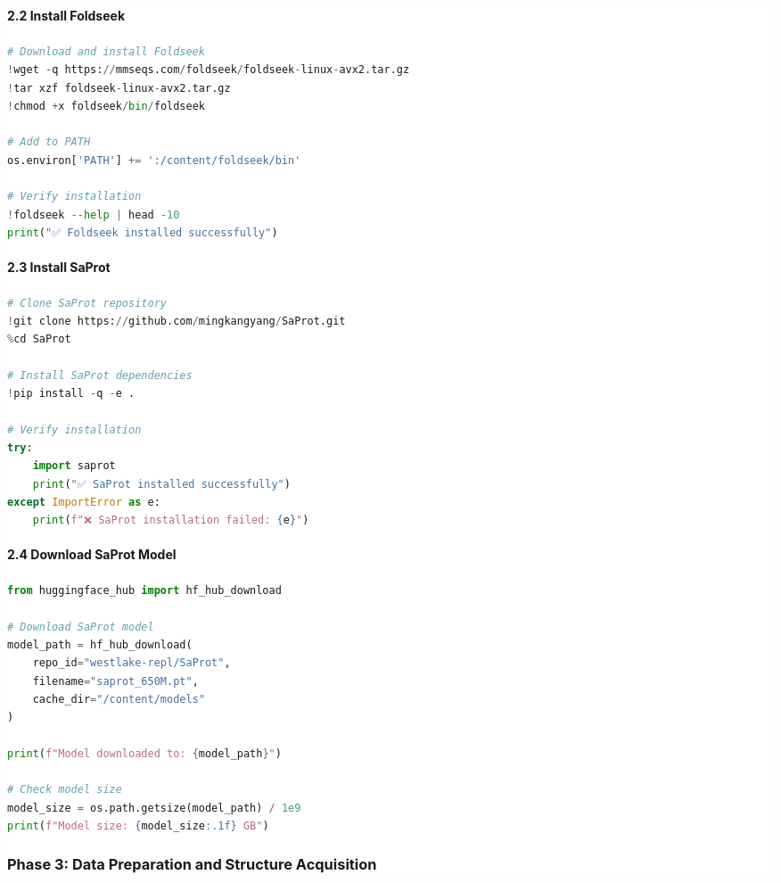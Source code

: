 #### 2.2 Install Foldseek
```python
# Download and install Foldseek
!wget -q https://mmseqs.com/foldseek/foldseek-linux-avx2.tar.gz
!tar xzf foldseek-linux-avx2.tar.gz
!chmod +x foldseek/bin/foldseek

# Add to PATH
os.environ['PATH'] += ':/content/foldseek/bin'

# Verify installation
!foldseek --help | head -10
print("✅ Foldseek installed successfully")
```

#### 2.3 Install SaProt
```python
# Clone SaProt repository
!git clone https://github.com/mingkangyang/SaProt.git
%cd SaProt

# Install SaProt dependencies
!pip install -q -e .

# Verify installation
try:
    import saprot
    print("✅ SaProt installed successfully")
except ImportError as e:
    print(f"❌ SaProt installation failed: {e}")
```

#### 2.4 Download SaProt Model
```python
from huggingface_hub import hf_hub_download

# Download SaProt model
model_path = hf_hub_download(
    repo_id="westlake-repl/SaProt", 
    filename="saprot_650M.pt",
    cache_dir="/content/models"
)

print(f"Model downloaded to: {model_path}")

# Check model size
model_size = os.path.getsize(model_path) / 1e9
print(f"Model size: {model_size:.1f} GB")
```

### Phase 3: Data Preparation and Structure Acquisition
